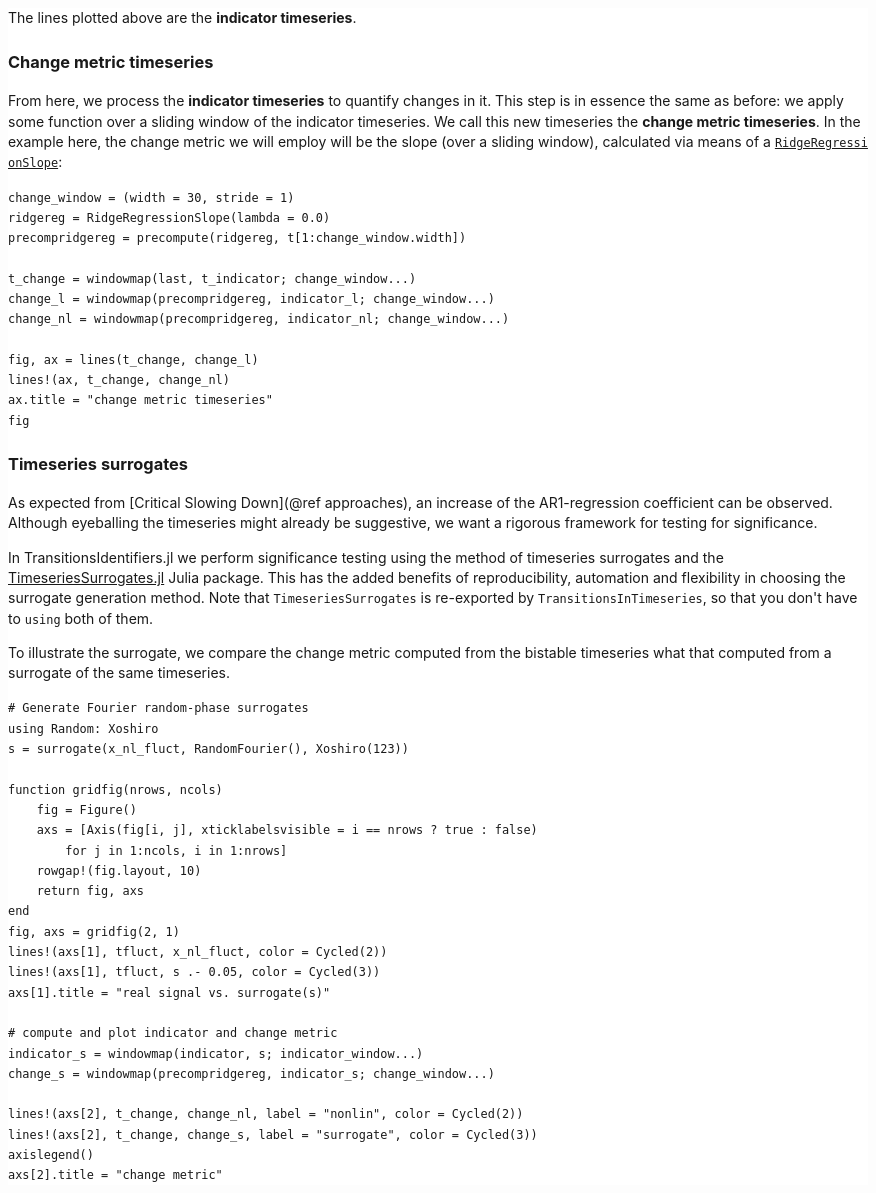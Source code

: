 The lines plotted above are the **indicator timeseries**.

### Change metric timeseries

From here, we process the **indicator timeseries** to quantify changes in it. This step is in essence the same as before: we apply some function over a sliding window of the indicator timeseries. We call this new timeseries the **change metric timeseries**. In the example here, the change metric we will employ will be the slope (over a sliding window), calculated via means of a [`RidgeRegressionSlope`](@ref):

````@example tutorial
change_window = (width = 30, stride = 1)
ridgereg = RidgeRegressionSlope(lambda = 0.0)
precompridgereg = precompute(ridgereg, t[1:change_window.width])

t_change = windowmap(last, t_indicator; change_window...)
change_l = windowmap(precompridgereg, indicator_l; change_window...)
change_nl = windowmap(precompridgereg, indicator_nl; change_window...)

fig, ax = lines(t_change, change_l)
lines!(ax, t_change, change_nl)
ax.title = "change metric timeseries"
fig
````

### Timeseries surrogates

As expected from [Critical Slowing Down](@ref approaches), an increase of the AR1-regression coefficient can be observed. Although eyeballing the timeseries might already be suggestive, we want a rigorous framework for testing for significance.

In TransitionsIdentifiers.jl we perform significance testing using the method of timeseries surrogates and the [TimeseriesSurrogates.jl](https://github.com/JuliaDynamics/TimeseriesSurrogates.jl) Julia package. This has the added benefits of reproducibility, automation and flexibility in choosing the surrogate generation method. Note that `TimeseriesSurrogates` is re-exported by `TransitionsInTimeseries`, so that you don't have to `using` both of them.

To illustrate the surrogate, we compare the change metric computed from the bistable timeseries what that computed from a surrogate of the same timeseries.

````@example tutorial
# Generate Fourier random-phase surrogates
using Random: Xoshiro
s = surrogate(x_nl_fluct, RandomFourier(), Xoshiro(123))

function gridfig(nrows, ncols)
    fig = Figure()
    axs = [Axis(fig[i, j], xticklabelsvisible = i == nrows ? true : false)
        for j in 1:ncols, i in 1:nrows]
    rowgap!(fig.layout, 10)
    return fig, axs
end
fig, axs = gridfig(2, 1)
lines!(axs[1], tfluct, x_nl_fluct, color = Cycled(2))
lines!(axs[1], tfluct, s .- 0.05, color = Cycled(3))
axs[1].title = "real signal vs. surrogate(s)"

# compute and plot indicator and change metric
indicator_s = windowmap(indicator, s; indicator_window...)
change_s = windowmap(precompridgereg, indicator_s; change_window...)

lines!(axs[2], t_change, change_nl, label = "nonlin", color = Cycled(2))
lines!(axs[2], t_change, change_s, label = "surrogate", color = Cycled(3))
axislegend()
axs[2].title = "change metric"

````